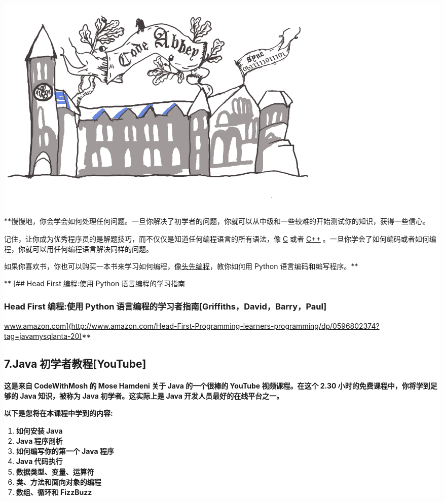 **![](img/04fd58d6062d407f8a89b966564c3f65.png)**

**慢慢地，你会学会如何处理任何问题。一旦你解决了初学者的问题，你就可以从中级和一些较难的开始测试你的知识，获得一些信心。

记住，让你成为优秀程序员的是解题技巧，而不仅仅是知道任何编程语言的所有语法，像 [C](https://javarevisited.blogspot.com/2018/01/top-5-free-data-structure-and-algorithm-courses-java--c-programmers.html) 或者 [C++](https://hackernoon.com/top-5-free-c-courses-to-learn-programming-in-2019-d27352277da0) 。一旦你学会了如何编码或者如何编程，你就可以用任何编程语言解决同样的问题。

如果你喜欢书，你也可以购买一本书来学习如何编程，像[头先编程](http://www.amazon.com/Head-First-Programming-learners-programming/dp/0596802374?tag=javamysqlanta-20)，教你如何用 Python 语言编码和编写程序。**

**[](http://www.amazon.com/Head-First-Programming-learners-programming/dp/0596802374?tag=javamysqlanta-20) [## Head First 编程:使用 Python 语言编程的学习指南

### Head First 编程:使用 Python 语言编程的学习者指南[Griffiths，David，Barry，Paul]

www.amazon.com](http://www.amazon.com/Head-First-Programming-learners-programming/dp/0596802374?tag=javamysqlanta-20)** 

## **7.Java 初学者教程[YouTube]**

**这是来自 CodeWithMosh 的 Mose Hamdeni 关于 Java 的一个很棒的 YouTube 视频课程。在这个 2.30 小时的免费课程中，你将学到足够的 Java 知识，被称为 Java 初学者。这实际上是 Java 开发人员最好的在线平台之一。**

**以下是您将在本课程中学到的内容:**

1.  **如何安装 Java**
2.  **Java 程序剖析**
3.  **如何编写你的第一个 Java 程序**
4.  **Java 代码执行**
5.  **数据类型、变量、运算符**
6.  **类、方法和面向对象的编程**
7.  **数组、循环和 FizzBuzz**
